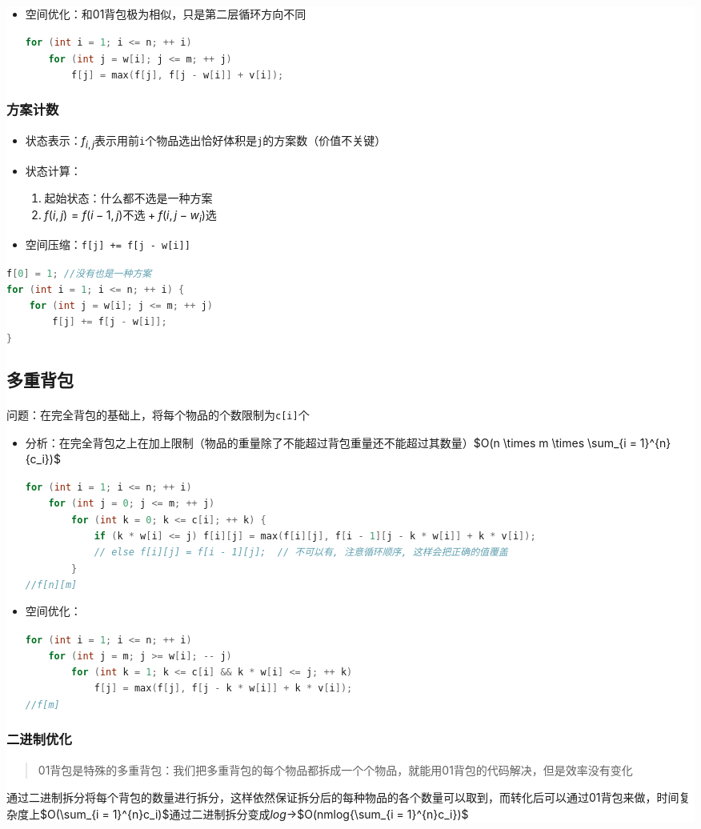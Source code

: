 + 空间优化：和01背包极为相似，只是第二层循环方向不同

  ```c++
  for (int i = 1; i <= n; ++ i)
      for (int j = w[i]; j <= m; ++ j)
          f[j] = max(f[j], f[j - w[i]] + v[i]);
  ```

### 方案计数

+ 状态表示：$f_{i, j}$表示用前`i`个物品选出恰好体积是`j`的方案数（价值不关键）

+ 状态计算：
  1. 起始状态：什么都不选是一种方案
  2. $f(i, j) = f(i - 1, j)\text{不选} + f(i, j - w_i)\text{选}$
+ 空间压缩：`f[j] += f[j - w[i]]`

```c++
f[0] = 1; //没有也是一种方案
for (int i = 1; i <= n; ++ i) {
    for (int j = w[i]; j <= m; ++ j)
        f[j] += f[j - w[i]];
}
```

## 多重背包

问题：在完全背包的基础上，将每个物品的个数限制为`c[i]`个

+ 分析：在完全背包之上在加上限制（物品的重量除了不能超过背包重量还不能超过其数量）$O(n \times m \times \sum_{i = 1}^{n}{c_i})$

  ```c++
  for (int i = 1; i <= n; ++ i)
      for (int j = 0; j <= m; ++ j)
          for (int k = 0; k <= c[i]; ++ k) {
              if (k * w[i] <= j) f[i][j] = max(f[i][j], f[i - 1][j - k * w[i]] + k * v[i]);
              // else f[i][j] = f[i - 1][j];  // 不可以有, 注意循环顺序, 这样会把正确的值覆盖
          }
  //f[n][m]
  ```

+ 空间优化：

  ```c++
  for (int i = 1; i <= n; ++ i)
      for (int j = m; j >= w[i]; -- j)
          for (int k = 1; k <= c[i] && k * w[i] <= j; ++ k)
              f[j] = max(f[j], f[j - k * w[i]] + k * v[i]);
  //f[m]
  ```
  

### 二进制优化

> 01背包是特殊的多重背包：我们把多重背包的每个物品都拆成一个个物品，就能用01背包的代码解决，但是效率没有变化

通过二进制拆分将每个背包的数量进行拆分，这样依然保证拆分后的每种物品的各个数量可以取到，而转化后可以通过01背包来做，时间复杂度上$O(\sum_{i = 1}^{n}c_i)$通过二进制拆分变成$log$$\rightarrow$$O(nmlog{\sum_{i = 1}^{n}c_i})$
